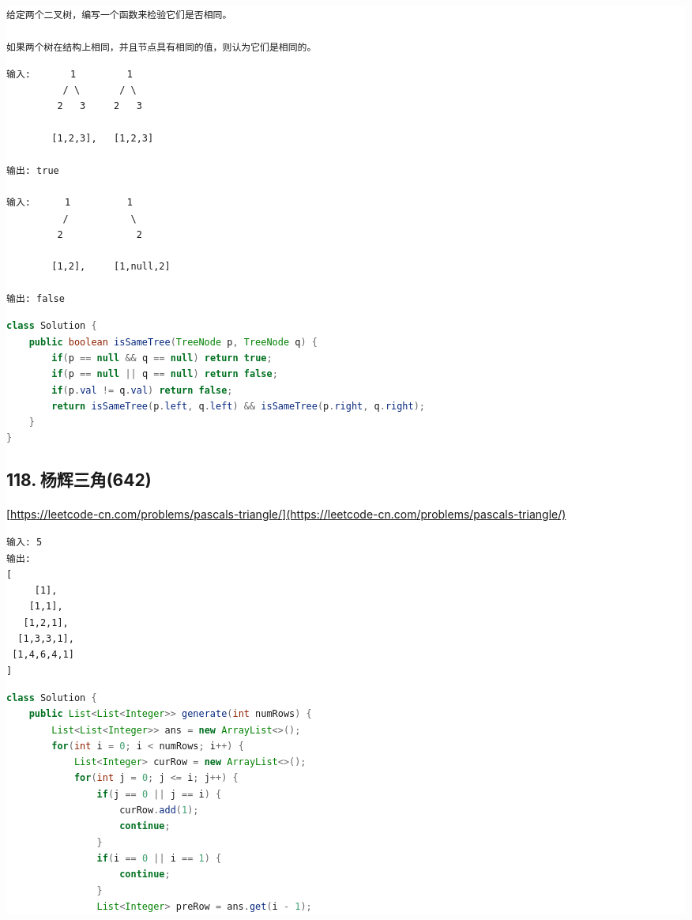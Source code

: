 ```html
给定两个二叉树，编写一个函数来检验它们是否相同。

如果两个树在结构上相同，并且节点具有相同的值，则认为它们是相同的。
```

```html
输入:       1         1
          / \       / \
         2   3     2   3

        [1,2,3],   [1,2,3]

输出: true

输入:      1          1
          /           \
         2             2

        [1,2],     [1,null,2]

输出: false

```
```java
class Solution {
    public boolean isSameTree(TreeNode p, TreeNode q) {
        if(p == null && q == null) return true;
        if(p == null || q == null) return false;
        if(p.val != q.val) return false;
        return isSameTree(p.left, q.left) && isSameTree(p.right, q.right);
    }
}
```

## 118. 杨辉三角(642)
[https://leetcode-cn.com/problems/pascals-triangle/](https://leetcode-cn.com/problems/pascals-triangle/)

```html
输入: 5
输出:
[
     [1],
    [1,1],
   [1,2,1],
  [1,3,3,1],
 [1,4,6,4,1]
]
```

```java
class Solution {
    public List<List<Integer>> generate(int numRows) {
        List<List<Integer>> ans = new ArrayList<>();
        for(int i = 0; i < numRows; i++) {
            List<Integer> curRow = new ArrayList<>();
            for(int j = 0; j <= i; j++) {
                if(j == 0 || j == i) {
                    curRow.add(1);
                    continue;
                }
                if(i == 0 || i == 1) {
                    continue;
                }
                List<Integer> preRow = ans.get(i - 1);
```